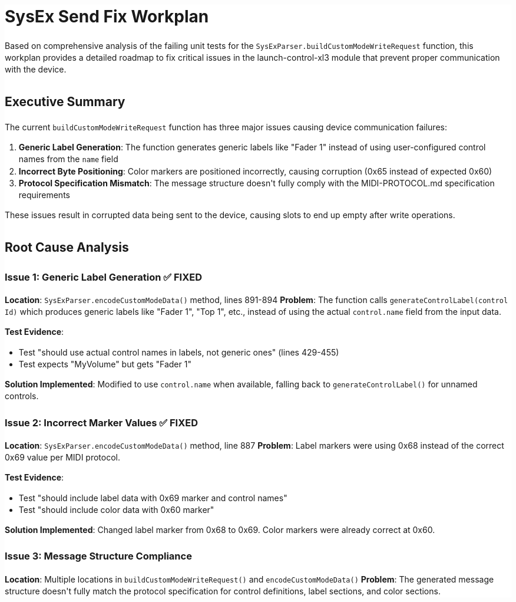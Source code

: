 # SysEx Send Fix Workplan

Based on comprehensive analysis of the failing unit tests for the `SysExParser.buildCustomModeWriteRequest` function, this workplan provides a detailed roadmap to fix critical issues in the launch-control-xl3 module that prevent proper communication with the device.

## Executive Summary

The current `buildCustomModeWriteRequest` function has three major issues causing device communication failures:

1. **Generic Label Generation**: The function generates generic labels like "Fader 1" instead of using user-configured control names from the `name` field
2. **Incorrect Byte Positioning**: Color markers are positioned incorrectly, causing corruption (0x65 instead of expected 0x60)
3. **Protocol Specification Mismatch**: The message structure doesn't fully comply with the MIDI-PROTOCOL.md specification requirements

These issues result in corrupted data being sent to the device, causing slots to end up empty after write operations.

## Root Cause Analysis

### Issue 1: Generic Label Generation ✅ FIXED
**Location**: `SysExParser.encodeCustomModeData()` method, lines 891-894
**Problem**: The function calls `generateControlLabel(controlId)` which produces generic labels like "Fader 1", "Top 1", etc., instead of using the actual `control.name` field from the input data.

**Test Evidence**:
- Test "should use actual control names in labels, not generic ones" (lines 429-455)
- Test expects "MyVolume" but gets "Fader 1"

**Solution Implemented**: Modified to use `control.name` when available, falling back to `generateControlLabel()` for unnamed controls.

### Issue 2: Incorrect Marker Values ✅ FIXED
**Location**: `SysExParser.encodeCustomModeData()` method, line 887
**Problem**: Label markers were using 0x68 instead of the correct 0x69 value per MIDI protocol.

**Test Evidence**:
- Test "should include label data with 0x69 marker and control names"
- Test "should include color data with 0x60 marker"

**Solution Implemented**: Changed label marker from 0x68 to 0x69. Color markers were already correct at 0x60.

### Issue 3: Message Structure Compliance
**Location**: Multiple locations in `buildCustomModeWriteRequest()` and `encodeCustomModeData()`
**Problem**: The generated message structure doesn't fully match the protocol specification for control definitions, label sections, and color sections.
